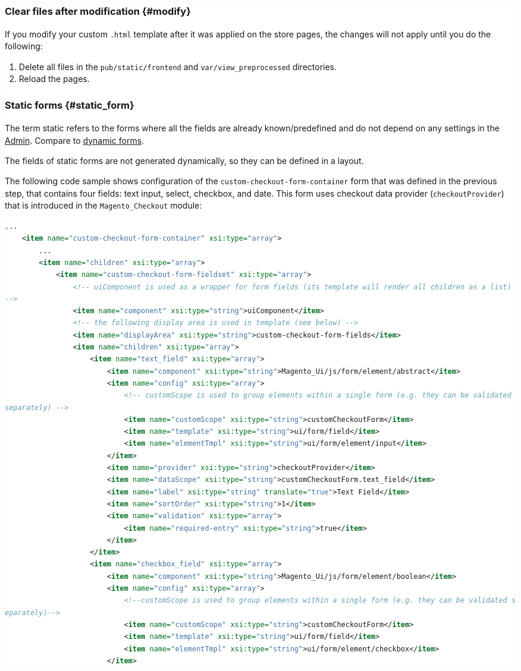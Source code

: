 ```xml
```

### Clear files after modification {#modify}

If you modify your custom `.html` template after it was applied on the store pages, the changes will not apply until you do the following:

1. Delete all files in the `pub/static/frontend` and `var/view_preprocessed` directories.
1. Reload the pages.

### Static forms {#static_form}

The term static refers to the forms where all the fields are already known/predefined and do not depend on any settings in the [Admin](https://glossary.magento.com/admin). Compare to [dynamic forms](#dynamic_form).

The fields of static forms are not generated dynamically, so they can be defined in a layout.

The following code sample shows configuration of the `custom-checkout-form-container` form that was defined in the previous step, that contains four fields: text input, select, checkbox, and date. This form uses checkout data provider (`checkoutProvider`) that is introduced in the `Magento_Checkout` module:

```xml
...
    <item name="custom-checkout-form-container" xsi:type="array">
        ...
        <item name="children" xsi:type="array">
            <item name="custom-checkout-form-fieldset" xsi:type="array">
                <!-- uiComponent is used as a wrapper for form fields (its template will render all children as a list) -->
                <item name="component" xsi:type="string">uiComponent</item>
                <!-- the following display area is used in template (see below) -->
                <item name="displayArea" xsi:type="string">custom-checkout-form-fields</item>
                <item name="children" xsi:type="array">
                    <item name="text_field" xsi:type="array">
                        <item name="component" xsi:type="string">Magento_Ui/js/form/element/abstract</item>
                        <item name="config" xsi:type="array">
                            <!-- customScope is used to group elements within a single form (e.g. they can be validated separately) -->
                            <item name="customScope" xsi:type="string">customCheckoutForm</item>
                            <item name="template" xsi:type="string">ui/form/field</item>
                            <item name="elementTmpl" xsi:type="string">ui/form/element/input</item>
                        </item>
                        <item name="provider" xsi:type="string">checkoutProvider</item>
                        <item name="dataScope" xsi:type="string">customCheckoutForm.text_field</item>
                        <item name="label" xsi:type="string" translate="true">Text Field</item>
                        <item name="sortOrder" xsi:type="string">1</item>
                        <item name="validation" xsi:type="array">
                            <item name="required-entry" xsi:type="string">true</item>
                        </item>
                    </item>
                    <item name="checkbox_field" xsi:type="array">
                        <item name="component" xsi:type="string">Magento_Ui/js/form/element/boolean</item>
                        <item name="config" xsi:type="array">
                            <!--customScope is used to group elements within a single form (e.g. they can be validated separately)-->
                            <item name="customScope" xsi:type="string">customCheckoutForm</item>
                            <item name="template" xsi:type="string">ui/form/field</item>
                            <item name="elementTmpl" xsi:type="string">ui/form/element/checkbox</item>
                        </item>
```